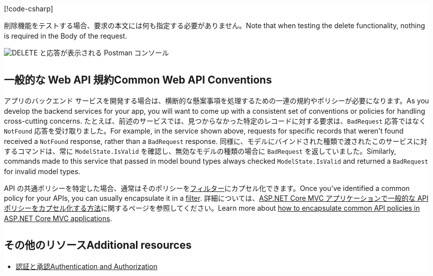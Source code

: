 [!code-csharp[](native-mobile-backend/sample/ToDoApi/src/ToDoApi/Controllers/ToDoItemsController.cs?range=71-88)]

<span data-ttu-id="0a04f-188">削除機能をテストする場合、要求の本文には何も指定する必要がありません。</span><span class="sxs-lookup"><span data-stu-id="0a04f-188">Note that when testing the delete functionality, nothing is required in the Body of the request.</span></span>

![DELETE と応答が表示される Postman コンソール](native-mobile-backend/_static/postman-delete.png)

## <a name="common-web-api-conventions"></a><span data-ttu-id="0a04f-190">一般的な Web API 規約</span><span class="sxs-lookup"><span data-stu-id="0a04f-190">Common Web API Conventions</span></span>

<span data-ttu-id="0a04f-191">アプリのバックエンド サービスを開発する場合は、横断的な懸案事項を処理するための一連の規約やポリシーが必要になります。</span><span class="sxs-lookup"><span data-stu-id="0a04f-191">As you develop the backend services for your app, you will want to come up with a consistent set of conventions or policies for handling cross-cutting concerns.</span></span> <span data-ttu-id="0a04f-192">たとえば、前述のサービスでは、見つからなかった特定のレコードに対する要求は、`BadRequest` 応答ではなく `NotFound` 応答を受け取りました。</span><span class="sxs-lookup"><span data-stu-id="0a04f-192">For example, in the service shown above, requests for specific records that weren't found received a `NotFound` response, rather than a `BadRequest` response.</span></span> <span data-ttu-id="0a04f-193">同様に、モデルにバインドされた種類で渡されたこのサービスに対するコマンドは、常に `ModelState.IsValid` を確認し、無効なモデルの種類の場合に `BadRequest` を返していました。</span><span class="sxs-lookup"><span data-stu-id="0a04f-193">Similarly, commands made to this service that passed in model bound types always checked `ModelState.IsValid` and returned a `BadRequest` for invalid model types.</span></span>

<span data-ttu-id="0a04f-194">API の共通ポリシーを特定した場合、通常はそのポリシーを[フィルター](../mvc/controllers/filters.md)にカプセル化できます。</span><span class="sxs-lookup"><span data-stu-id="0a04f-194">Once you've identified a common policy for your APIs, you can usually encapsulate it in a [filter](../mvc/controllers/filters.md).</span></span> <span data-ttu-id="0a04f-195">詳細については、[ASP.NET Core MVC アプリケーションで一般的な API ポリシーをカプセル化する方法](/archive/msdn-magazine/2016/august/asp-net-core-real-world-asp-net-core-mvc-filters)に関するページを参照してください。</span><span class="sxs-lookup"><span data-stu-id="0a04f-195">Learn more about [how to encapsulate common API policies in ASP.NET Core MVC applications](/archive/msdn-magazine/2016/august/asp-net-core-real-world-asp-net-core-mvc-filters).</span></span>

## <a name="additional-resources"></a><span data-ttu-id="0a04f-196">その他のリソース</span><span class="sxs-lookup"><span data-stu-id="0a04f-196">Additional resources</span></span>

* [<span data-ttu-id="0a04f-197">認証と承認</span><span class="sxs-lookup"><span data-stu-id="0a04f-197">Authentication and Authorization</span></span>](/xamarin/xamarin-forms/enterprise-application-patterns/authentication-and-authorization)
